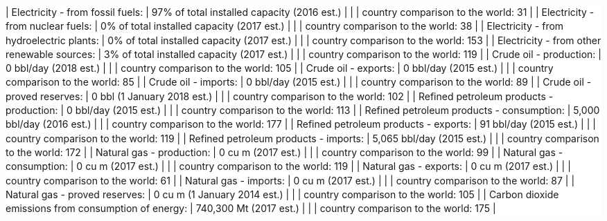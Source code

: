 | Electricity - from fossil fuels: | 97% of total installed capacity (2016 est.) |
| | country comparison to the world: 31 |
| Electricity - from nuclear fuels: | 0% of total installed capacity (2017 est.) |
| | country comparison to the world: 38 |
| Electricity - from hydroelectric plants: | 0% of total installed capacity (2017 est.) |
| | country comparison to the world: 153 |
| Electricity - from other renewable sources: | 3% of total installed capacity (2017 est.) |
| | country comparison to the world: 119 |
| Crude oil - production: | 0 bbl/day (2018 est.) |
| | country comparison to the world: 105 |
| Crude oil - exports: | 0 bbl/day (2015 est.) |
| | country comparison to the world: 85 |
| Crude oil - imports: | 0 bbl/day (2015 est.) |
| | country comparison to the world: 89 |
| Crude oil - proved reserves: | 0 bbl (1 January 2018 est.) |
| | country comparison to the world: 102 |
| Refined petroleum products - production: | 0 bbl/day (2015 est.) |
| | country comparison to the world: 113 |
| Refined petroleum products - consumption: | 5,000 bbl/day (2016 est.) |
| | country comparison to the world: 177 |
| Refined petroleum products - exports: | 91 bbl/day (2015 est.) |
| | country comparison to the world: 119 |
| Refined petroleum products - imports: | 5,065 bbl/day (2015 est.) |
| | country comparison to the world: 172 |
| Natural gas - production: | 0 cu m (2017 est.) |
| | country comparison to the world: 99 |
| Natural gas - consumption: | 0 cu m (2017 est.) |
| | country comparison to the world: 119 |
| Natural gas - exports: | 0 cu m (2017 est.) |
| | country comparison to the world: 61 |
| Natural gas - imports: | 0 cu m (2017 est.) |
| | country comparison to the world: 87 |
| Natural gas - proved reserves: | 0 cu m (1 January 2014 est.) |
| | country comparison to the world: 105 |
| Carbon dioxide emissions from consumption of energy: | 740,300 Mt (2017 est.) |
| | country comparison to the world: 175 |
